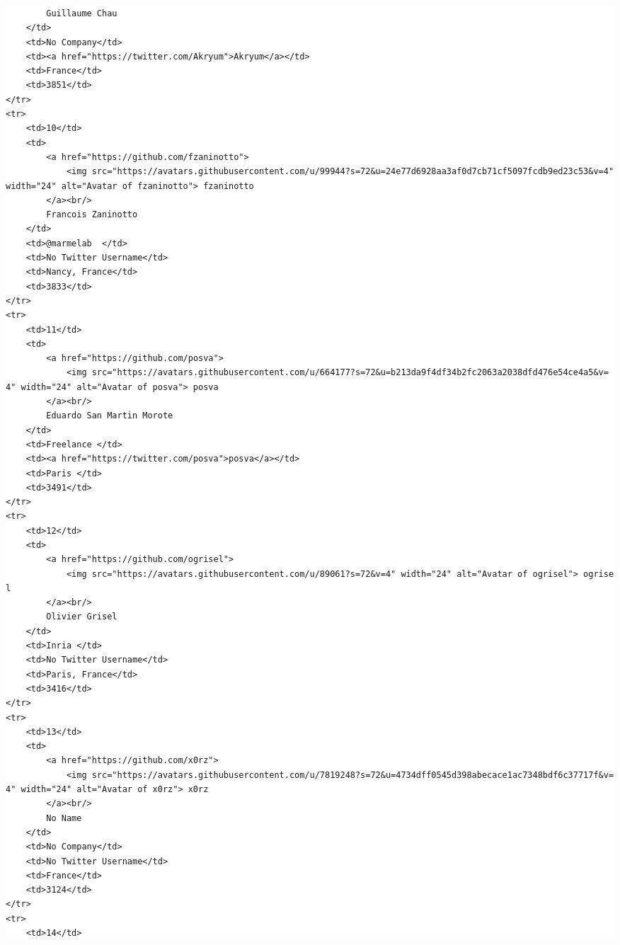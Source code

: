 			Guillaume Chau
		</td>
		<td>No Company</td>
		<td><a href="https://twitter.com/Akryum">Akryum</a></td>
		<td>France</td>
		<td>3851</td>
	</tr>
	<tr>
		<td>10</td>
		<td>
			<a href="https://github.com/fzaninotto">
				<img src="https://avatars.githubusercontent.com/u/99944?s=72&u=24e77d6928aa3af0d7cb71cf5097fcdb9ed23c53&v=4" width="24" alt="Avatar of fzaninotto"> fzaninotto
			</a><br/>
			Francois Zaninotto
		</td>
		<td>@marmelab  </td>
		<td>No Twitter Username</td>
		<td>Nancy, France</td>
		<td>3833</td>
	</tr>
	<tr>
		<td>11</td>
		<td>
			<a href="https://github.com/posva">
				<img src="https://avatars.githubusercontent.com/u/664177?s=72&u=b213da9f4df34b2fc2063a2038dfd476e54ce4a5&v=4" width="24" alt="Avatar of posva"> posva
			</a><br/>
			Eduardo San Martin Morote
		</td>
		<td>Freelance </td>
		<td><a href="https://twitter.com/posva">posva</a></td>
		<td>Paris </td>
		<td>3491</td>
	</tr>
	<tr>
		<td>12</td>
		<td>
			<a href="https://github.com/ogrisel">
				<img src="https://avatars.githubusercontent.com/u/89061?s=72&v=4" width="24" alt="Avatar of ogrisel"> ogrisel
			</a><br/>
			Olivier Grisel
		</td>
		<td>Inria </td>
		<td>No Twitter Username</td>
		<td>Paris, France</td>
		<td>3416</td>
	</tr>
	<tr>
		<td>13</td>
		<td>
			<a href="https://github.com/x0rz">
				<img src="https://avatars.githubusercontent.com/u/7819248?s=72&u=4734dff0545d398abecace1ac7348bdf6c37717f&v=4" width="24" alt="Avatar of x0rz"> x0rz
			</a><br/>
			No Name
		</td>
		<td>No Company</td>
		<td>No Twitter Username</td>
		<td>France</td>
		<td>3124</td>
	</tr>
	<tr>
		<td>14</td>